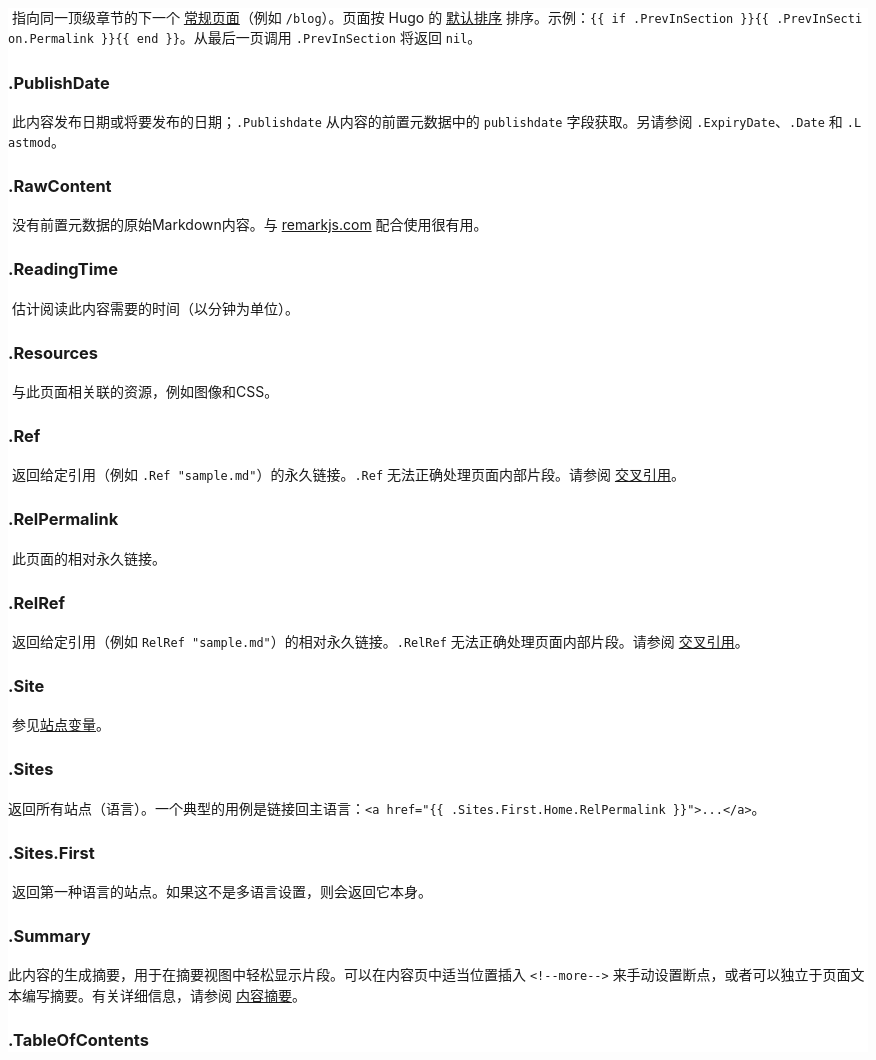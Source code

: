 ​	指向同一顶级章节的下一个 [常规页面](https://gohugo.io/variables/site/#site-pages)（例如 `/blog`）。页面按 Hugo 的 [默认排序](https://gohugo.io/templates/lists#default-weight--date--linktitle--filepath) 排序。示例：`{{ if .PrevInSection }}{{ .PrevInSection.Permalink }}{{ end }}`。从最后一页调用 `.PrevInSection` 将返回 `nil`。

### .PublishDate

​	此内容发布日期或将要发布的日期；`.Publishdate` 从内容的前置元数据中的 `publishdate` 字段获取。另请参阅 `.ExpiryDate`、`.Date` 和 `.Lastmod`。

### .RawContent

​	没有前置元数据的原始Markdown内容。与 [remarkjs.com](https://remarkjs.com/) 配合使用很有用。 

### .ReadingTime

​	估计阅读此内容需要的时间（以分钟为单位）。

### .Resources

​	与此页面相关联的资源，例如图像和CSS。

### .Ref

​	返回给定引用（例如 `.Ref "sample.md"`）的永久链接。`.Ref` 无法正确处理页面内部片段。请参阅 [交叉引用](https://gohugo.io/content-management/cross-references/)。

### .RelPermalink

​	此页面的相对永久链接。

### .RelRef

​	返回给定引用（例如 `RelRef "sample.md"`）的相对永久链接。`.RelRef` 无法正确处理页面内部片段。请参阅 [交叉引用](https://gohugo.io/content-management/cross-references/)。

### .Site

​	参见[站点变量](https://gohugo.io/variables/site/)。 

### .Sites

​	返回所有站点（语言）。一个典型的用例是链接回主语言：`<a href="{{ .Sites.First.Home.RelPermalink }}">...</a>`。

### .Sites.First

​	返回第一种语言的站点。如果这不是多语言设置，则会返回它本身。

### .Summary

​	此内容的生成摘要，用于在摘要视图中轻松显示片段。可以在内容页中适当位置插入 `<!--more-->` 来手动设置断点，或者可以独立于页面文本编写摘要。有关详细信息，请参阅 [内容摘要](https://gohugo.io/content-management/summaries/)。

### .TableOfContents
